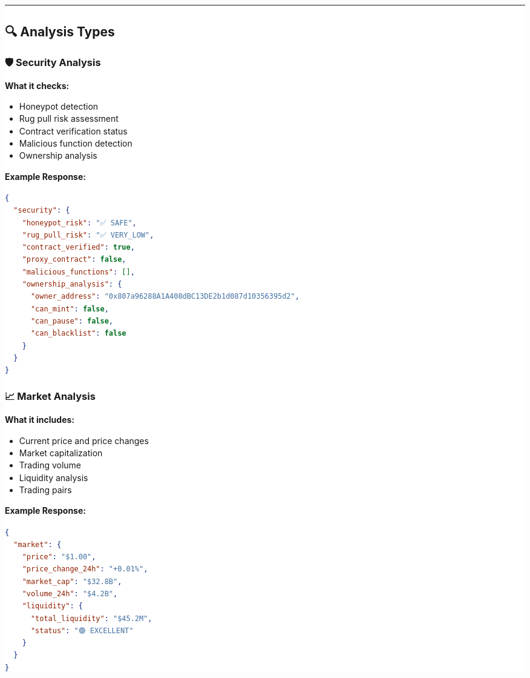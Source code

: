***

## 🔍 Analysis Types

### 🛡️ Security Analysis

**What it checks:**

* Honeypot detection
* Rug pull risk assessment
* Contract verification status
* Malicious function detection
* Ownership analysis

**Example Response:**

```json
{
  "security": {
    "honeypot_risk": "✅ SAFE",
    "rug_pull_risk": "✅ VERY_LOW",
    "contract_verified": true,
    "proxy_contract": false,
    "malicious_functions": [],
    "ownership_analysis": {
      "owner_address": "0x807a96288A1A408dBC13DE2b1d087d10356395d2",
      "can_mint": false,
      "can_pause": false,
      "can_blacklist": false
    }
  }
}
```

### 📈 Market Analysis

**What it includes:**

* Current price and price changes
* Market capitalization
* Trading volume
* Liquidity analysis
* Trading pairs

**Example Response:**

```json
{
  "market": {
    "price": "$1.00",
    "price_change_24h": "+0.01%",
    "market_cap": "$32.8B",
    "volume_24h": "$4.2B",
    "liquidity": {
      "total_liquidity": "$45.2M",
      "status": "🟢 EXCELLENT"
    }
  }
}
```
